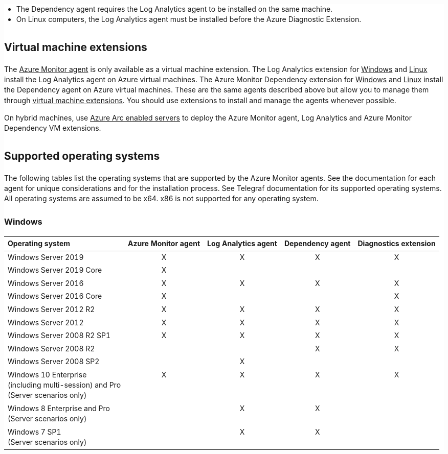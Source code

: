 - The Dependency agent requires the Log Analytics agent to be installed on the same machine.
- On Linux computers, the Log Analytics agent must be installed before the Azure Diagnostic Extension.

## Virtual machine extensions

The [Azure Monitor agent](./azure-monitor-agent-install.md#virtual-machine-extension-details) is only available as a virtual machine extension. The Log Analytics extension for [Windows](../../virtual-machines/extensions/oms-windows.md) and [Linux](../../virtual-machines/extensions/oms-linux.md) install the Log Analytics agent on Azure virtual machines. The Azure Monitor Dependency extension for [Windows](../../virtual-machines/extensions/agent-dependency-windows.md) and [Linux](../../virtual-machines/extensions/agent-dependency-linux.md) install the Dependency agent on Azure virtual machines. These are the same agents described above but allow you to manage them through [virtual machine extensions](../../virtual-machines/extensions/overview.md). You should use extensions to install and manage the agents whenever possible.

On hybrid machines, use [Azure Arc enabled servers](../../azure-arc/servers/manage-vm-extensions.md) to deploy the Azure Monitor agent, Log Analytics and Azure Monitor Dependency VM extensions.

## Supported operating systems

The following tables list the operating systems that are supported by the Azure Monitor agents. See the documentation for each agent for unique considerations and for the installation process. See Telegraf documentation for its supported operating systems. All operating systems are assumed to be x64. x86 is not supported for any operating system.

### Windows

| Operating system | Azure Monitor agent | Log Analytics agent | Dependency agent | Diagnostics extension | 
|:---|:---:|:---:|:---:|:---:|
| Windows Server 2019                                      | X | X | X | X |
| Windows Server 2019 Core                                 | X |   |   |   |
| Windows Server 2016                                      | X | X | X | X |
| Windows Server 2016 Core                                 | X |   |   | X |
| Windows Server 2012 R2                                   | X | X | X | X |
| Windows Server 2012                                      | X | X | X | X |
| Windows Server 2008 R2 SP1                               | X | X | X | X |
| Windows Server 2008 R2                                   |   |   | X | X |
| Windows Server 2008 SP2                                   |   | X |  |  |
| Windows 10 Enterprise<br>(including multi-session) and Pro<br>(Server scenarios only)  | X | X | X | X |
| Windows 8 Enterprise and Pro<br>(Server scenarios only)  |   | X | X |   |
| Windows 7 SP1<br>(Server scenarios only)                 |   | X | X |   |
